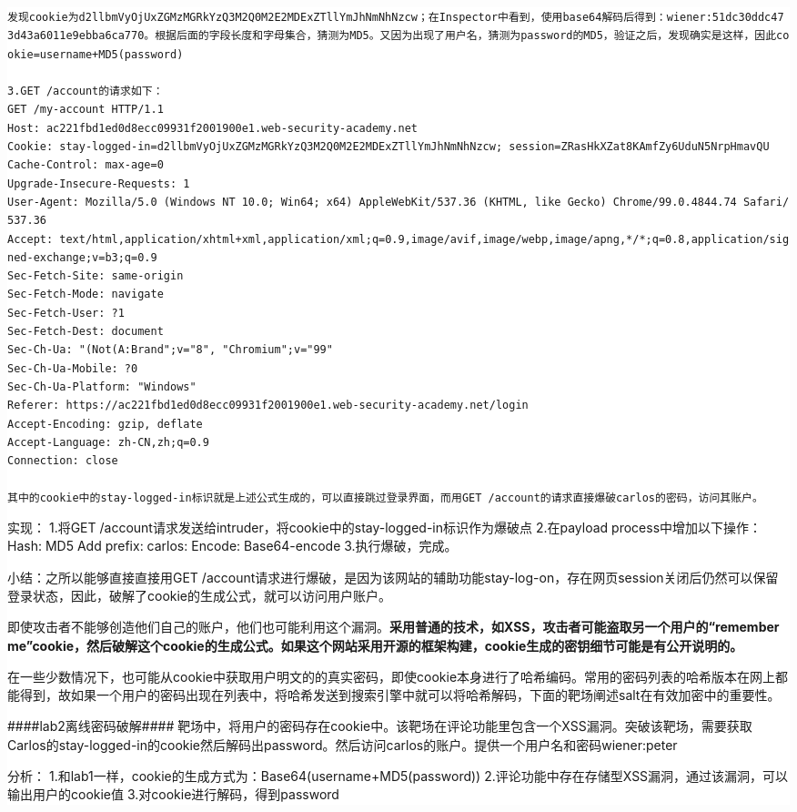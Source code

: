 
    发现cookie为d2llbmVyOjUxZGMzMGRkYzQ3M2Q0M2E2MDExZTllYmJhNmNhNzcw；在Inspector中看到，使用base64解码后得到：wiener:51dc30ddc473d43a6011e9ebba6ca770。根据后面的字段长度和字母集合，猜测为MD5。又因为出现了用户名，猜测为password的MD5，验证之后，发现确实是这样，因此cookie=username+MD5(password)

	3.GET /account的请求如下：
    GET /my-account HTTP/1.1
    Host: ac221fbd1ed0d8ecc09931f2001900e1.web-security-academy.net
    Cookie: stay-logged-in=d2llbmVyOjUxZGMzMGRkYzQ3M2Q0M2E2MDExZTllYmJhNmNhNzcw; session=ZRasHkXZat8KAmfZy6UduN5NrpHmavQU
    Cache-Control: max-age=0
    Upgrade-Insecure-Requests: 1
    User-Agent: Mozilla/5.0 (Windows NT 10.0; Win64; x64) AppleWebKit/537.36 (KHTML, like Gecko) Chrome/99.0.4844.74 Safari/537.36
    Accept: text/html,application/xhtml+xml,application/xml;q=0.9,image/avif,image/webp,image/apng,*/*;q=0.8,application/signed-exchange;v=b3;q=0.9
    Sec-Fetch-Site: same-origin
    Sec-Fetch-Mode: navigate
    Sec-Fetch-User: ?1
    Sec-Fetch-Dest: document
    Sec-Ch-Ua: "(Not(A:Brand";v="8", "Chromium";v="99"
    Sec-Ch-Ua-Mobile: ?0
    Sec-Ch-Ua-Platform: "Windows"
    Referer: https://ac221fbd1ed0d8ecc09931f2001900e1.web-security-academy.net/login
    Accept-Encoding: gzip, deflate
    Accept-Language: zh-CN,zh;q=0.9
    Connection: close

	其中的cookie中的stay-logged-in标识就是上述公式生成的，可以直接跳过登录界面，而用GET /account的请求直接爆破carlos的密码，访问其账户。

实现：
	1.将GET /account请求发送给intruder，将cookie中的stay-logged-in标识作为爆破点
	2.在payload process中增加以下操作：
		Hash: MD5
		Add prefix: carlos:
		Encode: Base64-encode
	3.执行爆破，完成。

小结：之所以能够直接直接用GET /account请求进行爆破，是因为该网站的辅助功能stay-log-on，存在网页session关闭后仍然可以保留登录状态，因此，破解了cookie的生成公式，就可以访问用户账户。

即使攻击者不能够创造他们自己的账户，他们也可能利用这个漏洞。**采用普通的技术，如XSS，攻击者可能盗取另一个用户的“remember me”cookie，然后破解这个cookie的生成公式。如果这个网站采用开源的框架构建，cookie生成的密钥细节可能是有公开说明的。**

在一些少数情况下，也可能从cookie中获取用户明文的的真实密码，即使cookie本身进行了哈希编码。常用的密码列表的哈希版本在网上都能得到，故如果一个用户的密码出现在列表中，将哈希发送到搜索引擎中就可以将哈希解码，下面的靶场阐述salt在有效加密中的重要性。

####lab2离线密码破解####
靶场中，将用户的密码存在cookie中。该靶场在评论功能里包含一个XSS漏洞。突破该靶场，需要获取Carlos的stay-logged-in的cookie然后解码出password。然后访问carlos的账户。提供一个用户名和密码wiener:peter

分析：
	1.和lab1一样，cookie的生成方式为：Base64(username+MD5(password))
	2.评论功能中存在存储型XSS漏洞，通过该漏洞，可以输出用户的cookie值
	3.对cookie进行解码，得到password

